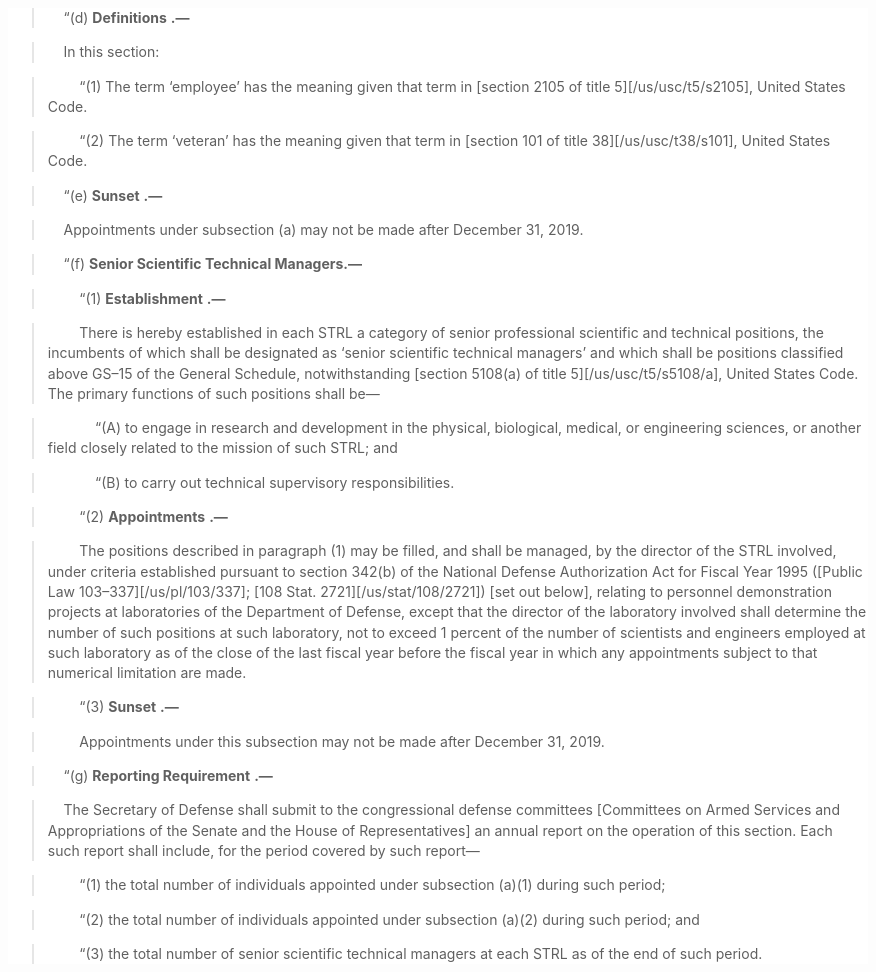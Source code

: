 >     “(d)  __Definitions__  __.—__ 

>     In this section:

>         “(1) The term ‘employee’ has the meaning given that term in [section 2105 of title 5][/us/usc/t5/s2105], United States Code.

>         “(2) The term ‘veteran’ has the meaning given that term in [section 101 of title 38][/us/usc/t38/s101], United States Code.

>     “(e)  __Sunset__  __.—__ 

>     Appointments under subsection (a) may not be made after December 31, 2019.

>     “(f) __Senior Scientific Technical Managers.—__ 

>         “(1)  __Establishment__  __.—__ 

>         There is hereby established in each STRL a category of senior professional scientific and technical positions, the incumbents of which shall be designated as ‘senior scientific technical managers’ and which shall be positions classified above GS–15 of the General Schedule, notwithstanding [section 5108(a) of title 5][/us/usc/t5/s5108/a], United States Code. The primary functions of such positions shall be—

>             “(A) to engage in research and development in the physical, biological, medical, or engineering sciences, or another field closely related to the mission of such STRL; and

>             “(B) to carry out technical supervisory responsibilities.

>         “(2)  __Appointments__  __.—__ 

>         The positions described in paragraph (1) may be filled, and shall be managed, by the director of the STRL involved, under criteria established pursuant to section 342(b) of the National Defense Authorization Act for Fiscal Year 1995 ([Public Law 103–337][/us/pl/103/337]; [108 Stat. 2721][/us/stat/108/2721]) \[set out below\], relating to personnel demonstration projects at laboratories of the Department of Defense, except that the director of the laboratory involved shall determine the number of such positions at such laboratory, not to exceed 1 percent of the number of scientists and engineers employed at such laboratory as of the close of the last fiscal year before the fiscal year in which any appointments subject to that numerical limitation are made.

>         “(3)  __Sunset__  __.—__ 

>         Appointments under this subsection may not be made after December 31, 2019.

>     “(g)  __Reporting Requirement__  __.—__ 

>     The Secretary of Defense shall submit to the congressional defense committees \[Committees on Armed Services and Appropriations of the Senate and the House of Representatives\] an annual report on the operation of this section. Each such report shall include, for the period covered by such report—

>         “(1) the total number of individuals appointed under subsection (a)(1) during such period;

>         “(2) the total number of individuals appointed under subsection (a)(2) during such period; and

>         “(3) the total number of senior scientific technical managers at each STRL as of the end of such period.
